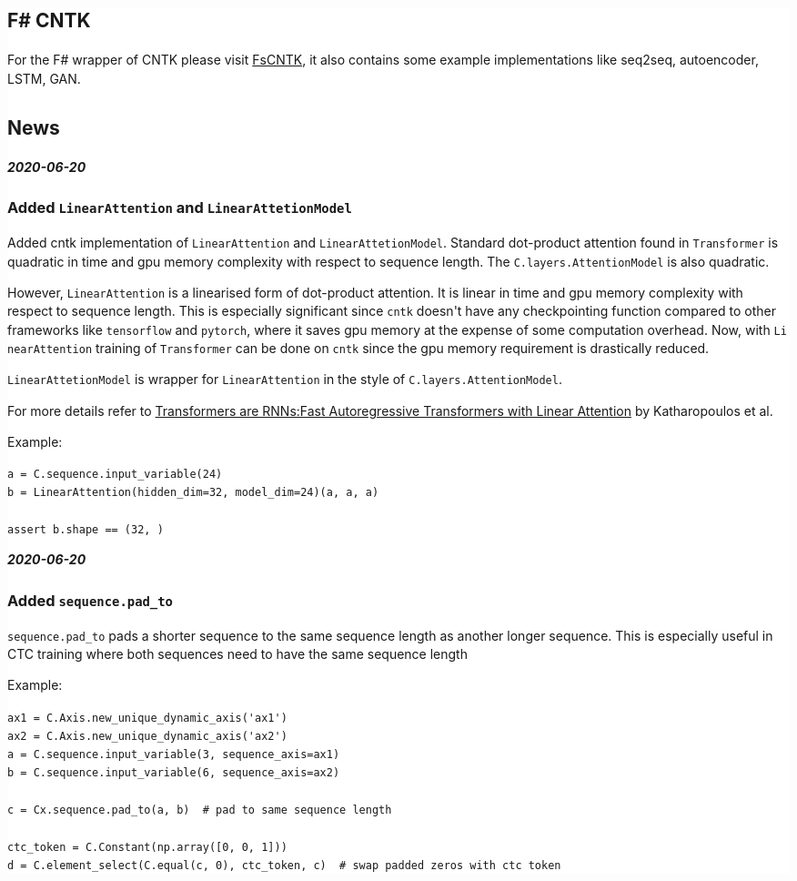 
## F# CNTK
For the F# wrapper of CNTK please visit [FsCNTK](https://github.com/fwaris/FsCNTK), 
it also contains some example implementations like seq2seq, autoencoder, LSTM, GAN.


## News
***2020-06-20***
### Added `LinearAttention` and `LinearAttetionModel`
Added cntk implementation of `LinearAttention` and `LinearAttetionModel`.
Standard dot-product attention found in `Transformer` is quadratic in time and gpu memory complexity
with respect to sequence length. The `C.layers.AttentionModel` is also quadratic.

However, `LinearAttention` is a linearised form of dot-product attention. It is linear in time and gpu memory complexity
with respect to sequence length. This is especially significant since `cntk` doesn't have any checkpointing function
compared to other frameworks like `tensorflow` and `pytorch`, where it saves gpu memory at the expense of some
computation overhead. Now, with `LinearAttention` training of `Transformer` can be done on `cntk` since the
 gpu memory requirement is drastically reduced.

`LinearAttetionModel` is wrapper for `LinearAttention` in the style of `C.layers.AttentionModel`.

For more details refer to [Transformers are RNNs:Fast Autoregressive Transformers with Linear Attention](https://arxiv.org/abs/2006.16236) by Katharopoulos et al.

Example:

    a = C.sequence.input_variable(24)
    b = LinearAttention(hidden_dim=32, model_dim=24)(a, a, a)

    assert b.shape == (32, )


***2020-06-20***
### Added `sequence.pad_to`
`sequence.pad_to` pads a shorter sequence to the same sequence length as another longer sequence.
This is especially useful in CTC training where both sequences need to have the same sequence length

Example:

    ax1 = C.Axis.new_unique_dynamic_axis('ax1')
    ax2 = C.Axis.new_unique_dynamic_axis('ax2')
    a = C.sequence.input_variable(3, sequence_axis=ax1)
    b = C.sequence.input_variable(6, sequence_axis=ax2)
    
    c = Cx.sequence.pad_to(a, b)  # pad to same sequence length
    
    ctc_token = C.Constant(np.array([0, 0, 1]))
    d = C.element_select(C.equal(c, 0), ctc_token, c)  # swap padded zeros with ctc token
